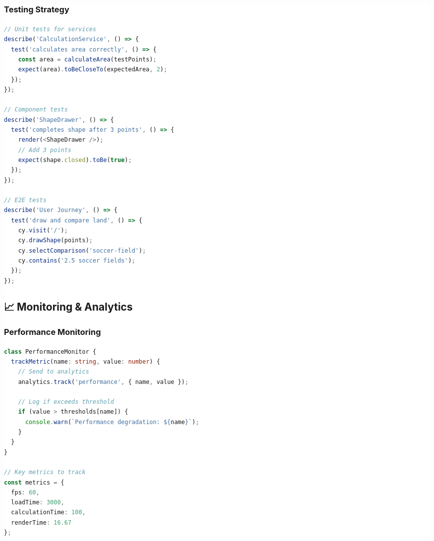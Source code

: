 ### Testing Strategy

```typescript
// Unit tests for services
describe('CalculationService', () => {
  test('calculates area correctly', () => {
    const area = calculateArea(testPoints);
    expect(area).toBeCloseTo(expectedArea, 2);
  });
});

// Component tests
describe('ShapeDrawer', () => {
  test('completes shape after 3 points', () => {
    render(<ShapeDrawer />);
    // Add 3 points
    expect(shape.closed).toBe(true);
  });
});

// E2E tests
describe('User Journey', () => {
  test('draw and compare land', () => {
    cy.visit('/');
    cy.drawShape(points);
    cy.selectComparison('soccer-field');
    cy.contains('2.5 soccer fields');
  });
});
```

## 📈 Monitoring & Analytics

### Performance Monitoring

```typescript
class PerformanceMonitor {
  trackMetric(name: string, value: number) {
    // Send to analytics
    analytics.track('performance', { name, value });
    
    // Log if exceeds threshold
    if (value > thresholds[name]) {
      console.warn(`Performance degradation: ${name}`);
    }
  }
}

// Key metrics to track
const metrics = {
  fps: 60,
  loadTime: 3000,
  calculationTime: 100,
  renderTime: 16.67
};
```

